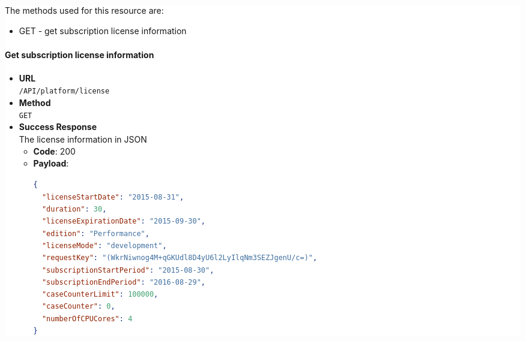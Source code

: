 The methods used for this resource are:

* GET - get subscription license information

#### Get subscription license information

* **URL**  
  `/API/platform/license`  
* **Method**  
  `GET`
* **Success Response**  
  The license information in JSON
  * **Code**: 200
  * **Payload**:  
    ```json
    {
      "licenseStartDate": "2015-08-31",
      "duration": 30,
      "licenseExpirationDate": "2015-09-30",
      "edition": "Performance",
      "licenseMode": "development",
      "requestKey": "(WkrNiwnog4M+qGKUdl8D4yU6l2LyIlqNm3SEZJgenU/c=)",
      "subscriptionStartPeriod": "2015-08-30",
      "subscriptionEndPeriod": "2016-08-29",
      "caseCounterLimit": 100000,
      "caseCounter": 0,
      "numberOfCPUCores": 4
    }
    ```
